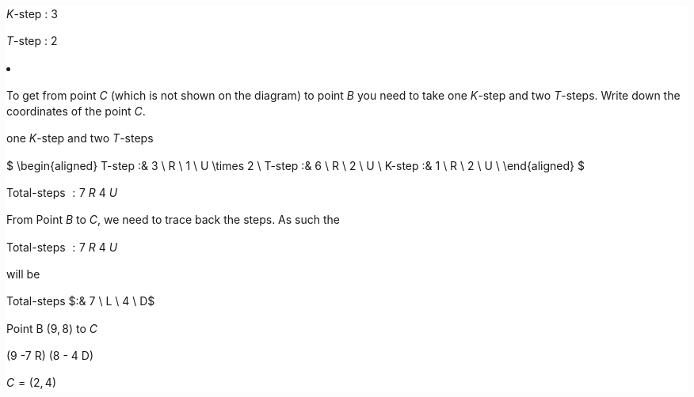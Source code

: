 $K$-step : $3$



</div>
<div class='answer'>

$T$-step : $2$

</div>
</div>

</div>
</li>
<li>
<div class='question_envelope rag_red subquestion'>
<div class='topics'>
<ul>
</ul>
</div>
<div class='question subquestion'>

To get from point $C$ (which is not shown on the diagram) to point $B$ you need to take one $K$-step and two $T$-steps. Write down the coordinates of the point $C$.

</div>
<div class='workings'>
<div class='working'>

one $K$-step and two $T$-steps

$
\begin{aligned}
T-step :& 3 \ R \ 1 \ U \times 2 \\
T-step :& 6 \ R \ 2 \ U \\
K-step :& 1 \ R \ 2 \ U \\
\end{aligned}
$

Total-steps $: 7 \ R \ 4 \ U$

From Point $B$ to $C$, we need to trace back the steps. As such the

Total-steps $: 7 \ R \ 4 \ U$

will be

Total-steps $:& 7 \ L \ 4 \ D$

Point B $(9,8)$ to $C$

(9 -7 R) (8 - 4 D) 

$C = (2, 4)$


</div>
</div>
<div class='answers'>
<div class='answer'>
